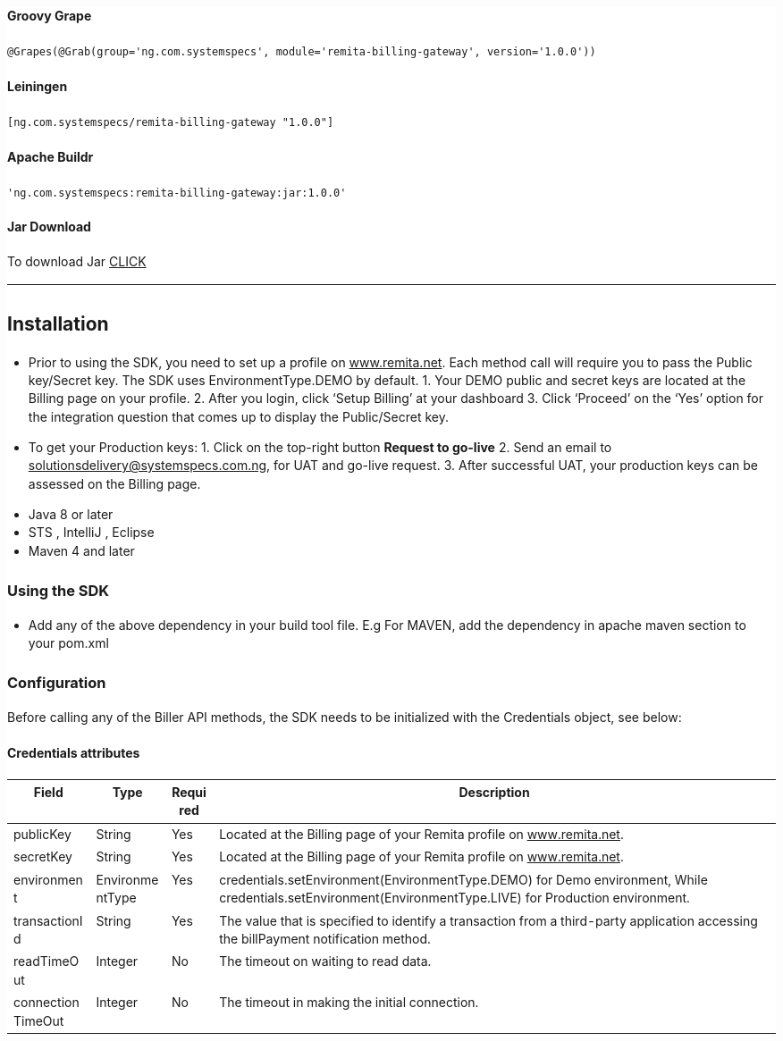 #### Groovy Grape
    @Grapes(@Grab(group='ng.com.systemspecs', module='remita-billing-gateway', version='1.0.0'))

#### Leiningen
    [ng.com.systemspecs/remita-billing-gateway "1.0.0"]

#### Apache Buildr
    'ng.com.systemspecs:remita-billing-gateway:jar:1.0.0'

#### Jar Download
 To download Jar  [CLICK](https://search.maven.org/remotecontent?filepath=ng/com/systemspecs/remita-billing-gateway/1.0.0/remita-billing-gateway-1.0.0.jar) 

 ---
 
## Installation
- Prior to using the SDK, you need to set up a profile on www.remita.net. Each  method call will require you to pass the Public key/Secret key. The SDK uses EnvironmentType.DEMO by default.
            1. Your DEMO public and secret keys are located at the Billing page on your profile.
            2. After you login, click ‘Setup Billing’ at your dashboard 
            3. Click ‘Proceed’ on the ‘Yes’ option for the integration question that comes up to display the Public/Secret key.

- To get your Production keys:
  			1. Click on the top-right button **Request to go-live**
                        2. Send an email to solutionsdelivery@systemspecs.com.ng, for UAT and go-live request.
                        3. After successful UAT, your production keys can be assessed on the Billing page.
*  Java 8 or later
*  STS , IntelliJ , Eclipse
*  Maven 4 and later

### Using the SDK 
*  Add any of the above dependency in your build tool file. E.g For MAVEN, add the dependency in apache maven section to your pom.xml

### Configuration
Before calling any of the Biller API methods, the SDK needs to be initialized with the Credentials object, see below:
#### Credentials attributes
|Field       | Type    | Required   | Description   |   
| ---        | ------  | -----------| -------- |   
| publicKey  | String  | Yes        | Located at the Billing page of your Remita profile on www.remita.net.
| secretKey  | String  | Yes        | Located at the Billing page of your Remita profile on www.remita.net.
|environment| EnvironmentType  | Yes        | credentials.setEnvironment(EnvironmentType.DEMO) for Demo environment, While credentials.setEnvironment(EnvironmentType.LIVE) for Production environment.
|transactionId | String | Yes| The value that is specified to identify a transaction from a third-party application accessing the billPayment notification method.
| readTimeOut| Integer | No| The timeout on waiting to read data.
| connectionTimeOut | Integer | No| The timeout in making the initial connection.
 